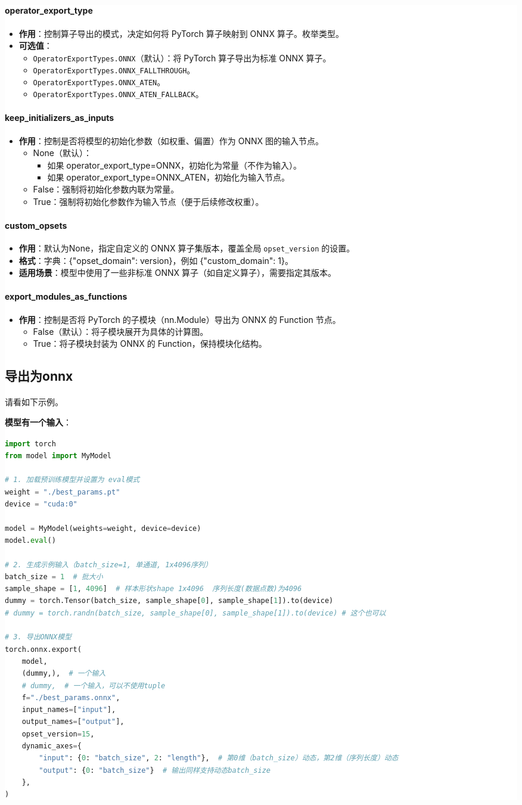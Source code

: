 #### operator_export_type
- **作用**：控制算子导出的模式，决定如何将 PyTorch 算子映射到 ONNX 算子。枚举类型。
- **可选值**：
  - `OperatorExportTypes.ONNX`（默认）：将 PyTorch 算子导出为标准 ONNX 算子。
  - `OperatorExportTypes.ONNX_FALLTHROUGH`。
  - `OperatorExportTypes.ONNX_ATEN`。
  - `OperatorExportTypes.ONNX_ATEN_FALLBACK`。

#### keep_initializers_as_inputs
- **作用**：控制是否将模型的初始化参数（如权重、偏置）作为 ONNX 图的输入节点。
  - None（默认）：
    - 如果 operator_export_type=ONNX，初始化为常量（不作为输入）。
    - 如果 operator_export_type=ONNX_ATEN，初始化为输入节点。
  - False：强制将初始化参数内联为常量。
  - True：强制将初始化参数作为输入节点（便于后续修改权重）。

#### custom_opsets
- **作用**：默认为None，指定自定义的 ONNX 算子集版本，覆盖全局 `opset_version` 的设置。
- **格式**：字典：{"opset_domain": version}，例如 {"custom_domain": 1}。
- **适用场景**：模型中使用了一些非标准 ONNX 算子（如自定义算子），需要指定其版本。

#### export_modules_as_functions
- **作用**：控制是否将 PyTorch 的子模块（nn.Module）导出为 ONNX 的 Function 节点。
  - False（默认）：将子模块展开为具体的计算图。
  - True：将子模块封装为 ONNX 的 Function，保持模块化结构。

## 导出为onnx

请看如下示例。

**模型有一个输入**：
```python
import torch
from model import MyModel

# 1. 加载预训练模型并设置为 eval模式
weight = "./best_params.pt"
device = "cuda:0"

model = MyModel(weights=weight, device=device)
model.eval()

# 2. 生成示例输入（batch_size=1, 单通道, 1x4096序列）
batch_size = 1  # 批大小
sample_shape = [1, 4096]  # 样本形状shape 1x4096  序列长度(数据点数)为4096
dummy = torch.Tensor(batch_size, sample_shape[0], sample_shape[1]).to(device)
# dummy = torch.randn(batch_size, sample_shape[0], sample_shape[1]).to(device) # 这个也可以

# 3. 导出ONNX模型
torch.onnx.export(
    model,
    (dummy,),  # 一个输入
    # dummy,  # 一个输入，可以不使用tuple
    f="./best_params.onnx",
    input_names=["input"],
    output_names=["output"],
    opset_version=15,
    dynamic_axes={
        "input": {0: "batch_size", 2: "length"},  # 第0维（batch_size）动态，第2维（序列长度）动态
        "output": {0: "batch_size"}  # 输出同样支持动态batch_size
    },
)
```

